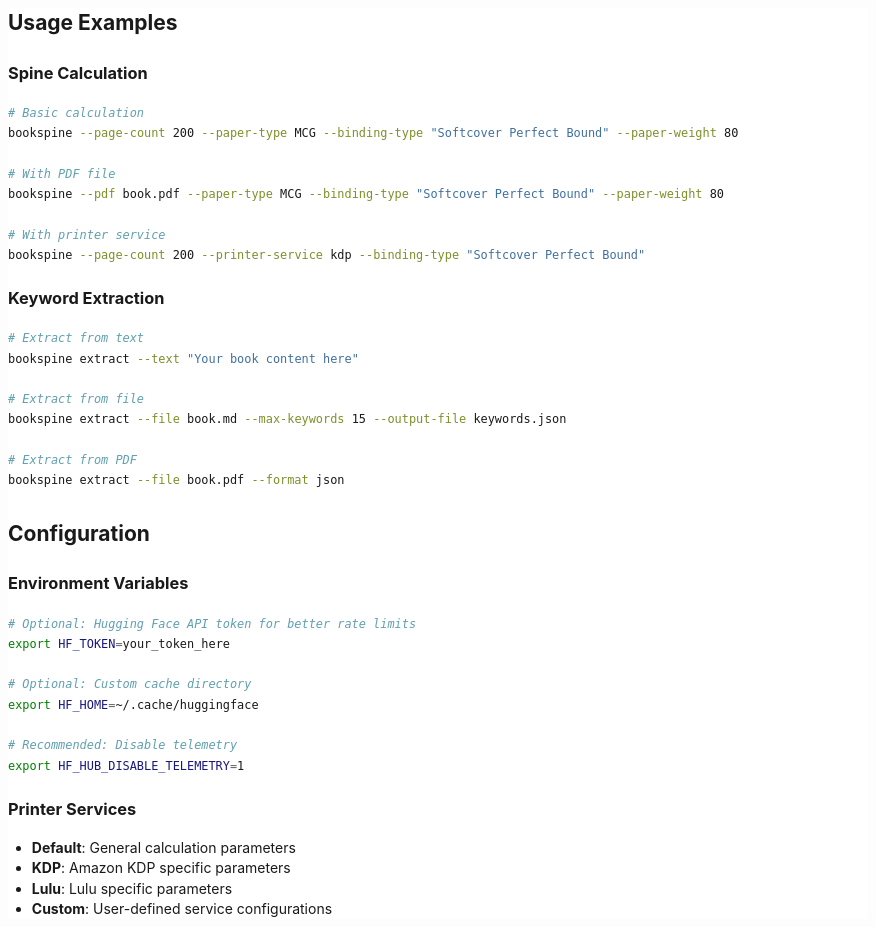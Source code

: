 ## Usage Examples

### Spine Calculation

```bash
# Basic calculation
bookspine --page-count 200 --paper-type MCG --binding-type "Softcover Perfect Bound" --paper-weight 80

# With PDF file
bookspine --pdf book.pdf --paper-type MCG --binding-type "Softcover Perfect Bound" --paper-weight 80

# With printer service
bookspine --page-count 200 --printer-service kdp --binding-type "Softcover Perfect Bound"
```

### Keyword Extraction

```bash
# Extract from text
bookspine extract --text "Your book content here"

# Extract from file
bookspine extract --file book.md --max-keywords 15 --output-file keywords.json

# Extract from PDF
bookspine extract --file book.pdf --format json
```

## Configuration

### Environment Variables

```bash
# Optional: Hugging Face API token for better rate limits
export HF_TOKEN=your_token_here

# Optional: Custom cache directory
export HF_HOME=~/.cache/huggingface

# Recommended: Disable telemetry
export HF_HUB_DISABLE_TELEMETRY=1
```

### Printer Services

- **Default**: General calculation parameters
- **KDP**: Amazon KDP specific parameters
- **Lulu**: Lulu specific parameters
- **Custom**: User-defined service configurations
